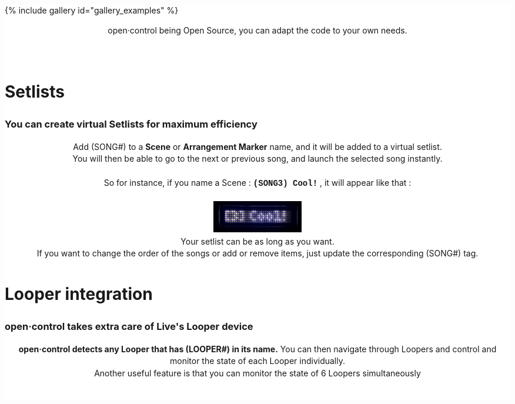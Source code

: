 {% include gallery id="gallery_examples" %}

<p align=center>
  open·control being Open Source, you can adapt the code to your own needs.</p>

<br>
<h1>
  Setlists
  </h1>
  <h3>You can create virtual Setlists for maximum efficiency</h3>
      <p align=center>Add (SONG#) to a <b>Scene</b> or <b>Arrangement Marker</b> name, and it will be added to a virtual setlist.<br>
      You will then be able to go to the next or previous song, and launch the selected song instantly. <br>
      <br>
  So for instance, if you name a Scene : <span style="font-family:'Courier New'" background-color="#000000"><b>(SONG3) Cool!</b></span> , it will appear like that :

<br>
<br>
<img src="./assets/images/setlist_example.jpg" class="my_header2" width=150px/>
<br>
  Your setlist can be as long as you want. 
  <br>
  If you want to change the order of the songs or add or remove items, just update the corresponding (SONG#) tag.
  <br>
  <h1>
Looper integration
</h1>
<h3>open·control takes extra care of Live's Looper device</h3>
  <p align=center><b>open·control detects any Looper that has (LOOPER#) in its name.</b> You can then navigate through Loopers and control and monitor the state of each Looper individually.<br>
  Another useful feature is that you can monitor the state of 6 Loopers simultaneously</p>
<br>

<div >
